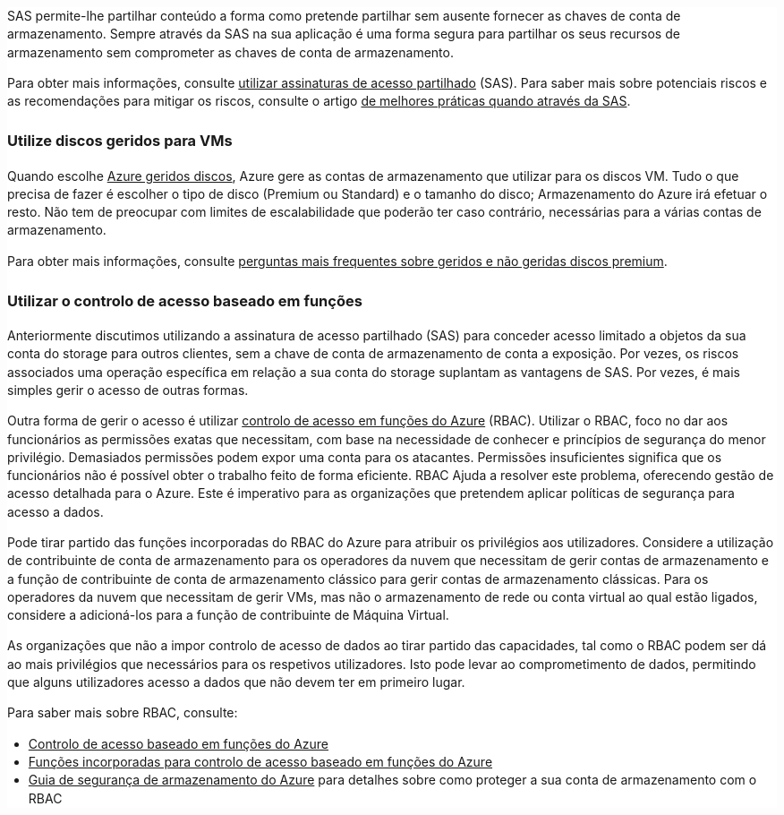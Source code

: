 SAS permite-lhe partilhar conteúdo a forma como pretende partilhar sem ausente fornecer as chaves de conta de armazenamento. Sempre através da SAS na sua aplicação é uma forma segura para partilhar os seus recursos de armazenamento sem comprometer as chaves de conta de armazenamento.

Para obter mais informações, consulte [utilizar assinaturas de acesso partilhado](../storage/common/storage-dotnet-shared-access-signature-part-1.md) (SAS). Para saber mais sobre potenciais riscos e as recomendações para mitigar os riscos, consulte o artigo [de melhores práticas quando através da SAS](../storage/common/storage-dotnet-shared-access-signature-part-1.md).

### <a name="use-managed-disks-for-vms"></a>Utilize discos geridos para VMs

Quando escolhe [Azure geridos discos](../storage/storage-managed-disks-overview.md), Azure gere as contas de armazenamento que utilizar para os discos VM. Tudo o que precisa de fazer é escolher o tipo de disco (Premium ou Standard) e o tamanho do disco; Armazenamento do Azure irá efetuar o resto. Não tem de preocupar com limites de escalabilidade que poderão ter caso contrário, necessárias para a várias contas de armazenamento.

Para obter mais informações, consulte [perguntas mais frequentes sobre geridos e não geridas discos premium](../storage/storage-faq-for-disks.md).

### <a name="use-role-based-access-control"></a>Utilizar o controlo de acesso baseado em funções

Anteriormente discutimos utilizando a assinatura de acesso partilhado (SAS) para conceder acesso limitado a objetos da sua conta do storage para outros clientes, sem a chave de conta de armazenamento de conta a exposição. Por vezes, os riscos associados uma operação específica em relação a sua conta do storage suplantam as vantagens de SAS. Por vezes, é mais simples gerir o acesso de outras formas.

Outra forma de gerir o acesso é utilizar [controlo de acesso em funções do Azure](../active-directory/role-based-access-control-what-is.md) (RBAC). Utilizar o RBAC, foco no dar aos funcionários as permissões exatas que necessitam, com base na necessidade de conhecer e princípios de segurança do menor privilégio. Demasiados permissões podem expor uma conta para os atacantes. Permissões insuficientes significa que os funcionários não é possível obter o trabalho feito de forma eficiente. RBAC Ajuda a resolver este problema, oferecendo gestão de acesso detalhada para o Azure. Este é imperativo para as organizações que pretendem aplicar políticas de segurança para acesso a dados.

Pode tirar partido das funções incorporadas do RBAC do Azure para atribuir os privilégios aos utilizadores. Considere a utilização de contribuinte de conta de armazenamento para os operadores da nuvem que necessitam de gerir contas de armazenamento e a função de contribuinte de conta de armazenamento clássico para gerir contas de armazenamento clássicas. Para os operadores da nuvem que necessitam de gerir VMs, mas não o armazenamento de rede ou conta virtual ao qual estão ligados, considere a adicioná-los para a função de contribuinte de Máquina Virtual.

As organizações que não a impor controlo de acesso de dados ao tirar partido das capacidades, tal como o RBAC podem ser dá ao mais privilégios que necessários para os respetivos utilizadores. Isto pode levar ao comprometimento de dados, permitindo que alguns utilizadores acesso a dados que não devem ter em primeiro lugar.

Para saber mais sobre RBAC, consulte:

- [Controlo de acesso baseado em funções do Azure](../active-directory/role-based-access-control-configure.md)
- [Funções incorporadas para controlo de acesso baseado em funções do Azure](../active-directory/role-based-access-built-in-roles.md)
- [Guia de segurança de armazenamento do Azure](../storage/common/storage-security-guide.md) para detalhes sobre como proteger a sua conta de armazenamento com o RBAC
